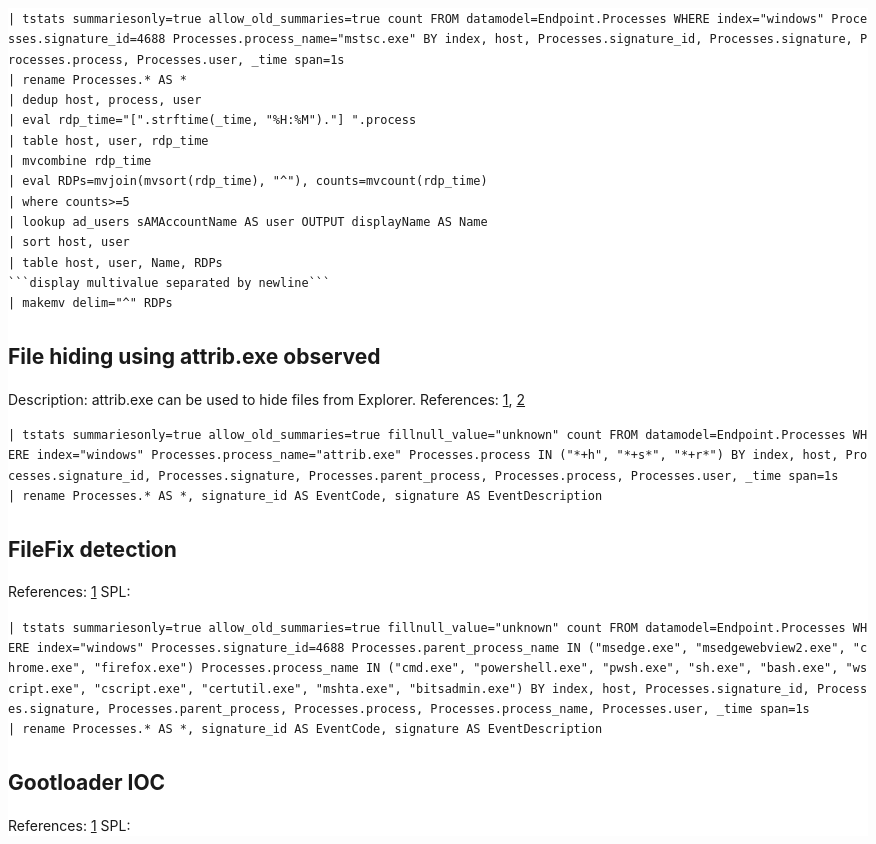 ```spl
| tstats summariesonly=true allow_old_summaries=true count FROM datamodel=Endpoint.Processes WHERE index="windows" Processes.signature_id=4688 Processes.process_name="mstsc.exe" BY index, host, Processes.signature_id, Processes.signature, Processes.process, Processes.user, _time span=1s
| rename Processes.* AS *
| dedup host, process, user
| eval rdp_time="[".strftime(_time, "%H:%M")."] ".process
| table host, user, rdp_time
| mvcombine rdp_time
| eval RDPs=mvjoin(mvsort(rdp_time), "^"), counts=mvcount(rdp_time)
| where counts>=5
| lookup ad_users sAMAccountName AS user OUTPUT displayName AS Name
| sort host, user
| table host, user, Name, RDPs
```display multivalue separated by newline```
| makemv delim="^" RDPs
```

## File hiding using attrib.exe observed

Description: attrib.exe can be used to hide files from Explorer.
References: [1](https://thedfirreport.com/2025/03/31/fake-zoom-ends-in-blacksuit-ransomware/#defense-evasion), [2](https://learn.microsoft.com/en-us/windows-server/administration/windows-commands/attrib)

```spl
| tstats summariesonly=true allow_old_summaries=true fillnull_value="unknown" count FROM datamodel=Endpoint.Processes WHERE index="windows" Processes.process_name="attrib.exe" Processes.process IN ("*+h", "*+s*", "*+r*") BY index, host, Processes.signature_id, Processes.signature, Processes.parent_process, Processes.process, Processes.user, _time span=1s
| rename Processes.* AS *, signature_id AS EventCode, signature AS EventDescription
```

## FileFix detection

References: [1](https://www.mobile-hacker.com/2025/06/24/introducing-filefix-a-new-alternative-to-clickfix-attacks/)
SPL:

```spl
| tstats summariesonly=true allow_old_summaries=true fillnull_value="unknown" count FROM datamodel=Endpoint.Processes WHERE index="windows" Processes.signature_id=4688 Processes.parent_process_name IN ("msedge.exe", "msedgewebview2.exe", "chrome.exe", "firefox.exe") Processes.process_name IN ("cmd.exe", "powershell.exe", "pwsh.exe", "sh.exe", "bash.exe", "wscript.exe", "cscript.exe", "certutil.exe", "mshta.exe", "bitsadmin.exe") BY index, host, Processes.signature_id, Processes.signature, Processes.parent_process, Processes.process, Processes.process_name, Processes.user, _time span=1s
| rename Processes.* AS *, signature_id AS EventCode, signature AS EventDescription
```

## Gootloader IOC

References: [1](https://redcanary.com/blog/gootloader/)
SPL:
